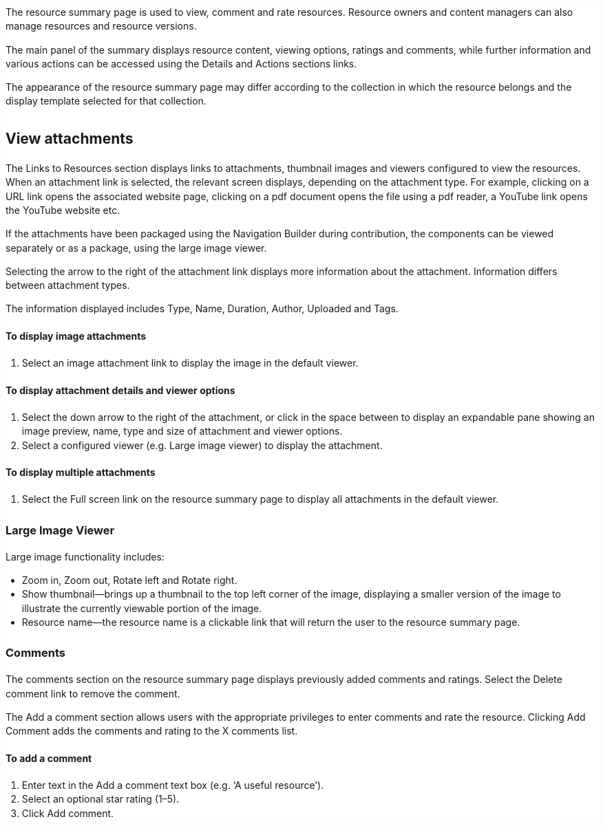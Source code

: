The resource summary page is used to view, comment and rate resources. Resource owners and content managers can also manage resources and resource versions.

The main panel of the summary displays resource content, viewing options, ratings and comments, while further information and various actions can be accessed using the Details and Actions sections links.

The appearance of the resource summary page may differ according to the collection in which the resource belongs and the display template selected for that collection. 

## View attachments
The Links to Resources section displays links to attachments, thumbnail images and viewers configured to view the resources. When an attachment link is selected, the relevant screen displays, depending on the attachment type. For example, clicking on a URL link opens the associated website page, clicking on a pdf document opens the file using a pdf reader, a YouTube link opens the YouTube website etc.

If the attachments have been packaged using the Navigation Builder during contribution, the components can be viewed separately or as a package, using the large image viewer.

Selecting the arrow to the right of the attachment link displays more information about the attachment. Information differs between attachment types. 

The information displayed includes Type, Name, Duration, Author, Uploaded and Tags.

#### To display image attachments
1. Select an image attachment link to display the image in the default viewer. 

#### To display attachment details and viewer options
1. Select the down arrow to the right of the attachment, or click in the space between to display an expandable pane showing an image preview, name, type and size of attachment and viewer options. 
2. Select a configured viewer (e.g. Large image viewer) to display the attachment. 

#### To display multiple attachments
1. Select the Full screen link on the resource summary page to display all attachments in the default viewer. 

### Large Image Viewer
Large image functionality includes:
* Zoom in, Zoom out, Rotate left and Rotate right.
* Show thumbnail—brings up a thumbnail to the top left corner of the image, displaying a smaller version of the image to illustrate the currently viewable portion of the image.
* Resource name—the resource name is a clickable link that will return the user to the resource summary page.

### Comments
The comments section on the resource summary page displays previously added comments and ratings. Select the Delete comment link to remove the comment.

The Add a comment section allows users with the appropriate privileges to enter comments and rate the resource. Clicking Add Comment adds the comments and rating to the X comments list.

#### To add a comment
1. Enter text in the Add a comment text box (e.g. ‘A useful resource’).
2. Select an optional star rating (1–5). 
3. Click Add comment.
